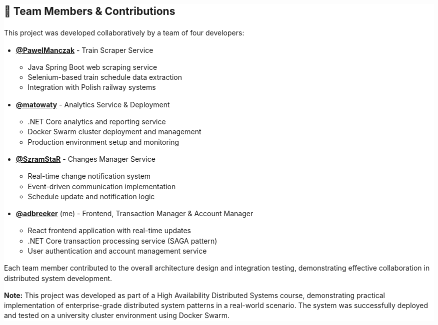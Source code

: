 
## 👥 Team Members & Contributions

This project was developed collaboratively by a team of four developers:

- **[@PawelManczak](https://github.com/PawelManczak)** - Train Scraper Service
  - Java Spring Boot web scraping service
  - Selenium-based train schedule data extraction
  - Integration with Polish railway systems

- **[@matowaty](https://github.com/matowaty)** - Analytics Service & Deployment
  - .NET Core analytics and reporting service
  - Docker Swarm cluster deployment and management
  - Production environment setup and monitoring

- **[@SzramStaR](https://github.com/SzramStaR)** - Changes Manager Service
  - Real-time change notification system
  - Event-driven communication implementation
  - Schedule update and notification logic

- **[@adbreeker](https://github.com/adbreeker)** (me) - Frontend, Transaction Manager & Account Manager
  - React frontend application with real-time updates
  - .NET Core transaction processing service (SAGA pattern)
  - User authentication and account management service

Each team member contributed to the overall architecture design and integration testing, demonstrating effective collaboration in distributed system development.

**Note:** This project was developed as part of a High Availability Distributed Systems course, demonstrating practical implementation of enterprise-grade distributed system patterns in a real-world scenario. The system was successfully deployed and tested on a university cluster environment using Docker Swarm.
